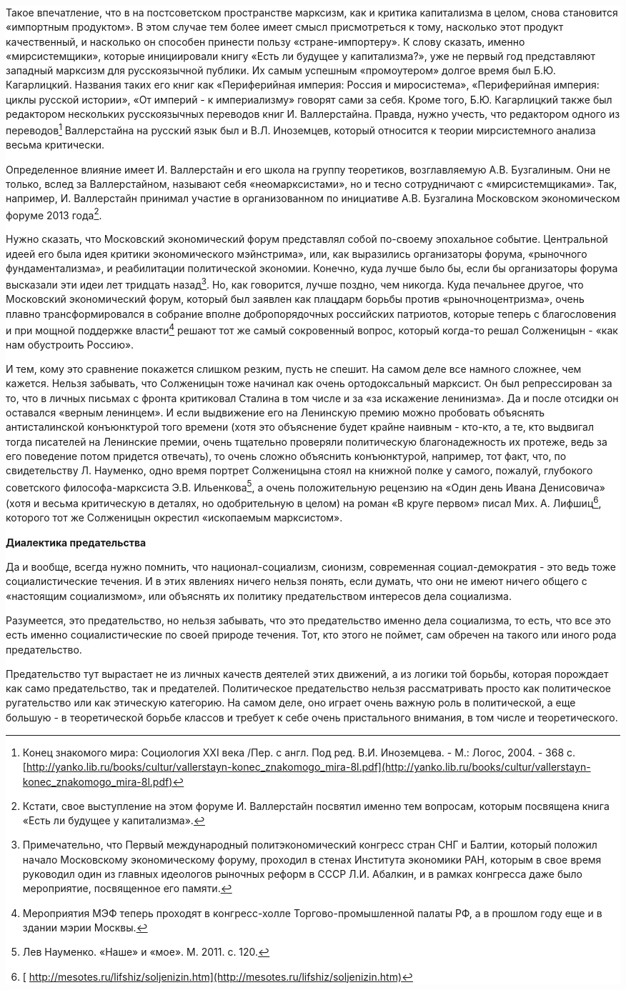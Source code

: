 Такое впечатление, что в на постсоветском пространстве марксизм, как и критика капитализма в целом, снова становится «импортным продуктом». В этом случае тем более имеет смысл присмотреться к тому, насколько этот продукт качественный, и насколько он способен принести пользу «стране-импортеру». К слову сказать, именно «мирсистемщики», которые инициировали книгу «Есть ли будущее у капитализма?», уже не первый год представляют западный марксизм для русскоязычной публики. Их самым успешным «промоутером» долгое время был Б.Ю. Кагарлицкий. Названия таких его книг как «Периферийная империя: Россия и миросистема», «Периферийная империя: циклы русской истории», «От империй - к империализму» говорят сами за себя. Кроме того, Б.Ю. Кагарлицкий также был редактором нескольких русскоязычных переводов книг И. Валлерстайна. Правда, нужно учесть, что редактором одного из переводов[^17] Валлерстайна на русский язык был и В.Л. Иноземцев, который относится к теории мирсистемного анализа весьма критически.

Определенное влияние имеет И. Валлерстайн и его школа на группу теоретиков, возглавляемую А.В. Бузгалиным. Они не только, вслед за Валлерстайном, называют себя «неомарксистами», но и тесно сотрудничают с «мирсистемщиками». Так, например, И. Валлерстайн принимал участие в организованном по инициативе А.В. Бузгалина Московском экономическом форуме 2013 года[^18].

Нужно сказать, что Московский экономический форум представлял собой по-своему эпохальное событие. Центральной идеей его была идея критики экономического мэйнстрима», или, как выразились организаторы форума, «рыночного фундаментализма», и реабилитации политической экономии. Конечно, куда лучше было бы, если бы организаторы форума высказали эти идеи лет тридцать назад[^19]. Но, как говорится, лучше поздно, чем никогда. Куда печальнее другое, что Московский экономический форум, который был заявлен как плацдарм борьбы против «рыночноцентризма», очень плавно трансформировался в собрание вполне добропорядочных российских патриотов, которые теперь с благословения и при мощной поддержке власти[^20] решают тот же самый сокровенный вопрос, который когда-то решал Солженицын - «как нам обустроить Россию».

И тем, кому это сравнение покажется слишком резким, пусть не спешит. На самом деле все намного сложнее, чем кажется. Нельзя забывать, что Солженицын тоже начинал как очень ортодоксальный марксист. Он был репрессирован за то, что в личных письмах с фронта критиковал Сталина в том числе и за «за искажение ленинизма». Да и после отсидки он оставался «верным ленинцем». И если выдвижение его на Ленинскую премию можно пробовать объяснять антисталинской конъюнктурой того времени (хотя это объяснение будет крайне наивным - кто-кто, а те, кто выдвигал тогда писателей на Ленинские премии, очень тщательно проверяли политическую благонадежность их протеже, ведь за его поведение потом придется отвечать), то очень сложно объяснить конъюнктурой, например, тот факт, что, по свидетельству Л. Науменко, одно время портрет Солженицына стоял на книжной полке у самого, пожалуй, глубокого советского философа-марксиста Э.В. Ильенкова[^21], а очень положительную рецензию на «Один день Ивана Денисовича» (хотя и весьма критическую в деталях, но одобрительную в целом) на роман «В круге первом» писал Мих. А. Лифшиц[^22], которого тот же Солженицын окрестил «ископаемым марксистом».

**Диалектика предательства**

Да и вообще, всегда нужно помнить, что национал-социализм, сионизм, современная социал-демократия - это ведь тоже социалистические течения. И в этих явлениях ничего нельзя понять, если думать, что они не имеют ничего общего с «настоящим социализмом», или объяснять их политику предательством интересов дела социализма.

Разумеется, это предательство, но нельзя забывать, что это предательство именно дела социализма, то есть, что все это есть именно социалистические по своей природе течения. Тот, кто этого не поймет, сам обречен на такого или иного рода предательство.

Предательство тут вырастает не из личных качеств деятелей этих движений, а из логики той борьбы, которая порождает как само предательство, так и предателей. Политическое предательство нельзя рассматривать просто как политическое ругательство или как этическую категорию. На самом деле, оно играет очень важную роль в политической, а еще большую - в теоретической борьбе классов и требует к себе очень пристального внимания, в том числе и теоретического.


[^1]: Константин Бандуровский: Рецензия на книгу Does capitalism have a future? /By Immanuel Wallerstein, Randall
[^2]: Александр Механик. «Где глаз людей обрывается куцый...». [http://expert.ru/expert/2015/20/gde-glaz-lyudej-obryivaetsya-kutsyij/](http://expert.ru/expert/2015/20/gde-glaz-lyudej-obryivaetsya-kutsyij/)
[^3]: Кирилл Теллин. Злое будущее скучного капитализма. [http://openleft.ru/?p=6293](http://openleft.ru/?p=6293)
[^4]: Есть ли будущее у исторической социологии [http://rabkor.ru/culture/books/2015/11/12/dchf/](http://rabkor.ru/culture/books/2015/11/12/dchf/)
[^5]: Василий Колташев: Есть ли будущее у капитализма. [http://vz.ru/columns/2015/12/3/780094.html](http://vz.ru/columns/2015/12/3/780094.html)
[^6]: [ http://papers.ssrn.com/sol3/papers.cfm?abstract_id=2722818](http://papers.ssrn.com/sol3/papers.cfm?abstract_id=2722818)
[^7]: Авторы книги придерживаются не одинаковых взглядов (Майкл Манн и Крэг Калхун склонны отвечать на поставленный в книге вопрос скорее положительно, чем отрицательно), но критическое отношение к капитализму присуще им всем.
[^8]: В.И. Ленин. Материализм и эмпириокритицизм. В.И. Ленин. ПСС. т. 18, с. 202-214.
[^9]: Лучший пример пропаганды общинного социализма в России - еще совсем недавно очень модные книги С.А. Кара-Мурзы. Занявший его место в последние годы Н.Стариков лишь продолжил начатое им дело редукции советского патриотизма к самому примитивному великодержавному шовинизму. Следующая ступенька в этой «инволюции» - «Спутник и погром».
[^10]: До сих пор в мире функционируют сотни так называемых Ошо-центров, практикующих общинный социализм.
[^11]: К. Маркс. К критике гегелевской философии права. К. Маркс. Ф. Энгельс. Собр. соч. 2-е изд. т. 1. с. 422.
[^12]: «Вы дайте нам автоматы» - таким был любимый ответ рабочих постсоветского пространства на призывы всякого рода левых организовываться для борьбы за свои интересы. И вот в 2014 году на Украине рабочим начали массово выдавать автоматы, в результате чего они стали стрелять друг в друга. Притом, заметьте, что рабочие Западной Украины стихийно выступили против мобилизации, а убивали друг друга преимущественно жители восточных и южных областей, говорящие в основном на русском языке и нередко русские по национальности.
[^13]: И. Валлерстайн, Р. Коллинз, М.Манн, Георгий Дерлугьян, К.. Калхун. Есть ли будущее у капитализма. М. 2015. с. 7.
[^14]: К. Маркс. Тезисы о Фейербахе. К.Маркс. Ф.Энгельс. Соч., 2-е изд. Т. 3. с. 1.
[^15]: Приблизительно так, как советовал в свое время Наполеон "Когда попадаете в незнакомый город, то вы не скучайте, а изучайте этот город: откуда вы знаете, не придется ли вам его когда-нибудь брать?" К слову сказать, академик Е. Тарле, приведя эти слова, сразу же пишет о том, какое колоссальное значение Наполеон придавал самому глубокому изучению экономики, промышленности, торговли и как он умел применять эти знания для решения практических задач.
[^16]: М. Вебер. Протестантская этика и дух капитализма. *Избранные произведения: М.: Прогресс, 1990. с. 206.*
[^17]: Конец знакомого мира: Социология XXI века /Пер. с англ. Под ред. В.И. Иноземцева. - М.: Логос, 2004. - 368 с. [http://yanko.lib.ru/books/cultur/vallerstayn-konec_znakomogo_mira-8l.pdf](http://yanko.lib.ru/books/cultur/vallerstayn-konec_znakomogo_mira-8l.pdf)
[^18]: Кстати, свое выступление на этом форуме И. Валлерстайн посвятил именно тем вопросам, которым посвящена книга «Есть ли будущее у капитализма».
[^19]: Примечательно, что Первый международный политэкономический конгресс стран СНГ и Балтии, который положил начало Московскому экономическому форуму, проходил в стенах Института экономики РАН, которым в свое время руководил один из главных идеологов рыночных реформ в СССР Л.И. Абалкин, и в рамках конгресса даже было мероприятие, посвященное его памяти.
[^20]: Мероприятия МЭФ теперь проходят в конгресс-холле Торгово-промышленной палаты РФ, а в прошлом году еще и в здании мэрии Москвы.
[^21]: Лев Науменко. «Наше» и «мое». М. 2011. с. 120.
[^22]: [ http://mesotes.ru/lifshiz/soljenizin.htm](http://mesotes.ru/lifshiz/soljenizin.htm)
[^23]: Выражение Маркса
[^24]: Ф. Энгельс. К критике проекта социал-демократической программы 1891 года. Маркс К.,Энгельс Ф. Собр. Соч. 2-е изд. т. 22, с. 237.
[^25]: Революцию в Египте, например, очень сочувственно встретил даже такой признанный мастер революционного дела как Фидель Кастро. См. [http://propaganda-journal.net/3367.html](/3367.md)
[^26]: Дмитрий Бабич. Смерть компромисса: от Греции до России. [http://rabkor.ru/columns/editorial-columns/2015/07/20/death-of-a-compromise/](http://rabkor.ru/columns/editorial-columns/2015/07/20/death-of-a-compromise/)
[^27]: И. Валлерстайн, Р. Коллинз, М.Манн, Георгий Дерлугьян, К.. Калхун. Есть ли будущее у капитализма. М. 2015. с. 9.